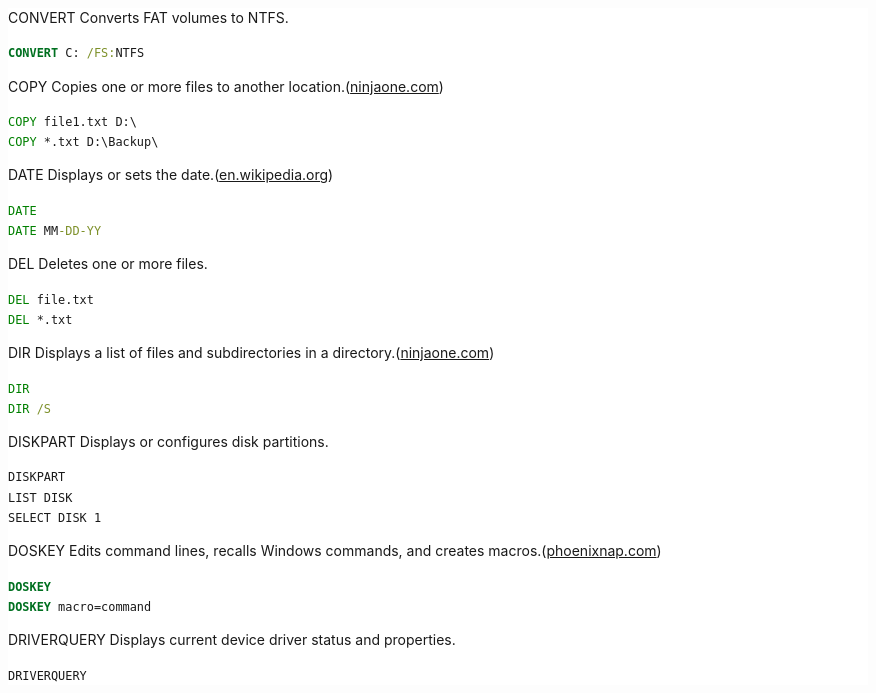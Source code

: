 CONVERT
Converts FAT volumes to NTFS.

```cmd
CONVERT C: /FS:NTFS
```

COPY
Copies one or more files to another location.([ninjaone.com][1])

```cmd
COPY file1.txt D:\
COPY *.txt D:\Backup\
```

DATE
Displays or sets the date.([en.wikipedia.org][3])

```cmd
DATE
DATE MM-DD-YY
```

DEL
Deletes one or more files.

```cmd
DEL file.txt
DEL *.txt
```

DIR
Displays a list of files and subdirectories in a directory.([ninjaone.com][1])

```cmd
DIR
DIR /S
```

DISKPART
Displays or configures disk partitions.

```cmd
DISKPART
LIST DISK
SELECT DISK 1
```

DOSKEY
Edits command lines, recalls Windows commands, and creates macros.([phoenixnap.com][4])

```cmd
DOSKEY
DOSKEY macro=command
```

DRIVERQUERY
Displays current device driver status and properties.

```cmd
DRIVERQUERY
```


[1]: https://www.ninjaone.com/blog/windows-cmd-commands/?utm_source=chatgpt.com "38 Windows CMD Commands You Need To Know - NinjaOne"
[2]: https://en.wikipedia.org/wiki/List_of_DOS_commands?utm_source=chatgpt.com "List of DOS commands"
[3]: https://en.wikipedia.org/wiki/CLS_%28command%29?utm_source=chatgpt.com "CLS (command)"
[4]: https://phoenixnap.com/kb/cmd-commands?utm_source=chatgpt.com "Windows CMD Commands: Mastering the Command Prompt"
[5]: https://en.wikipedia.org/wiki/Diskpart?utm_source=chatgpt.com "Diskpart"